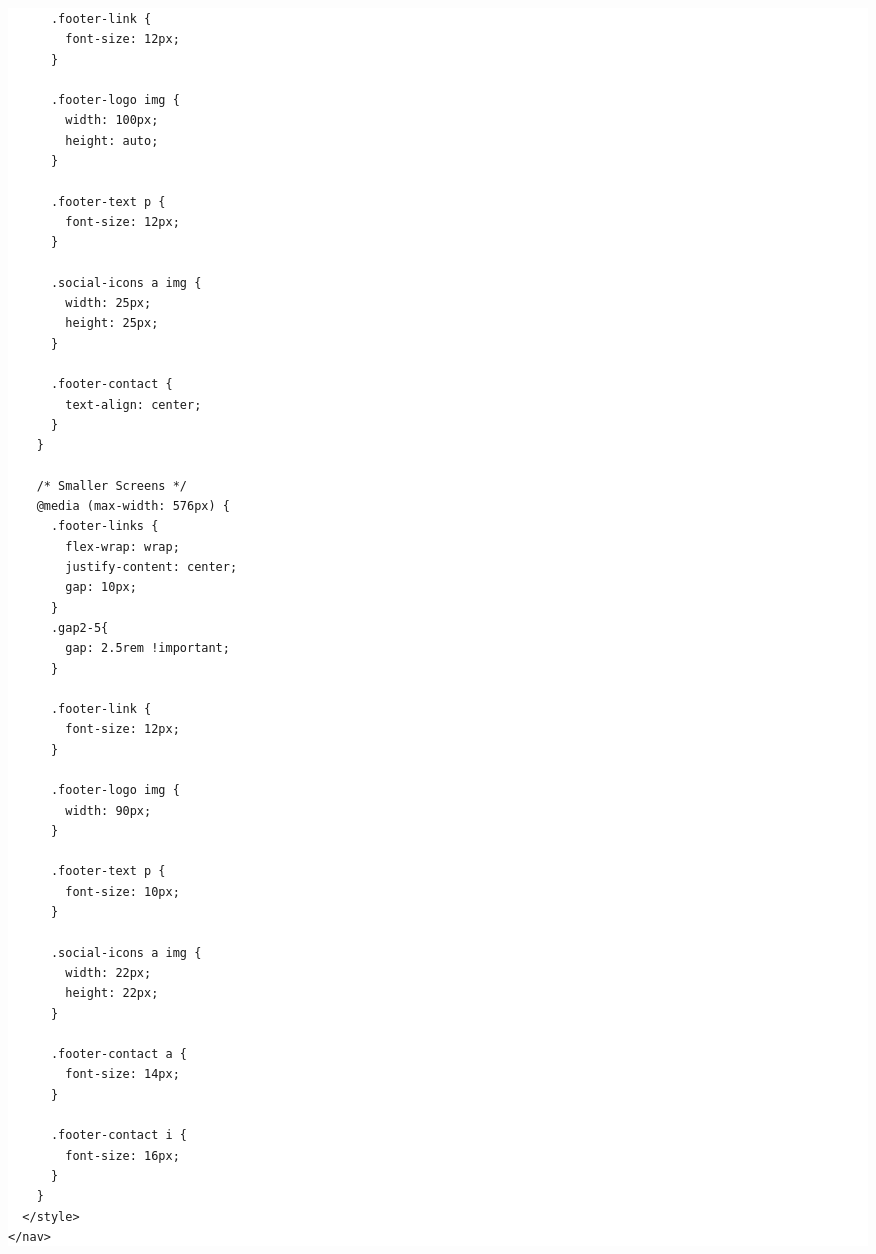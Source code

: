          .footer-link {
            font-size: 12px;
          }

          .footer-logo img {
            width: 100px;
            height: auto;
          }

          .footer-text p {
            font-size: 12px;
          }

          .social-icons a img {
            width: 25px;
            height: 25px;
          }

          .footer-contact {
            text-align: center;
          }
        }

        /* Smaller Screens */
        @media (max-width: 576px) {
          .footer-links {
            flex-wrap: wrap;
            justify-content: center;
            gap: 10px;
          }
          .gap2-5{
            gap: 2.5rem !important;
          }

          .footer-link {
            font-size: 12px;
          }

          .footer-logo img {
            width: 90px;
          }

          .footer-text p {
            font-size: 10px;
          }

          .social-icons a img {
            width: 22px;
            height: 22px;
          }

          .footer-contact a {
            font-size: 14px;
          }

          .footer-contact i {
            font-size: 16px;
          }
        }
      </style>
    </nav>
